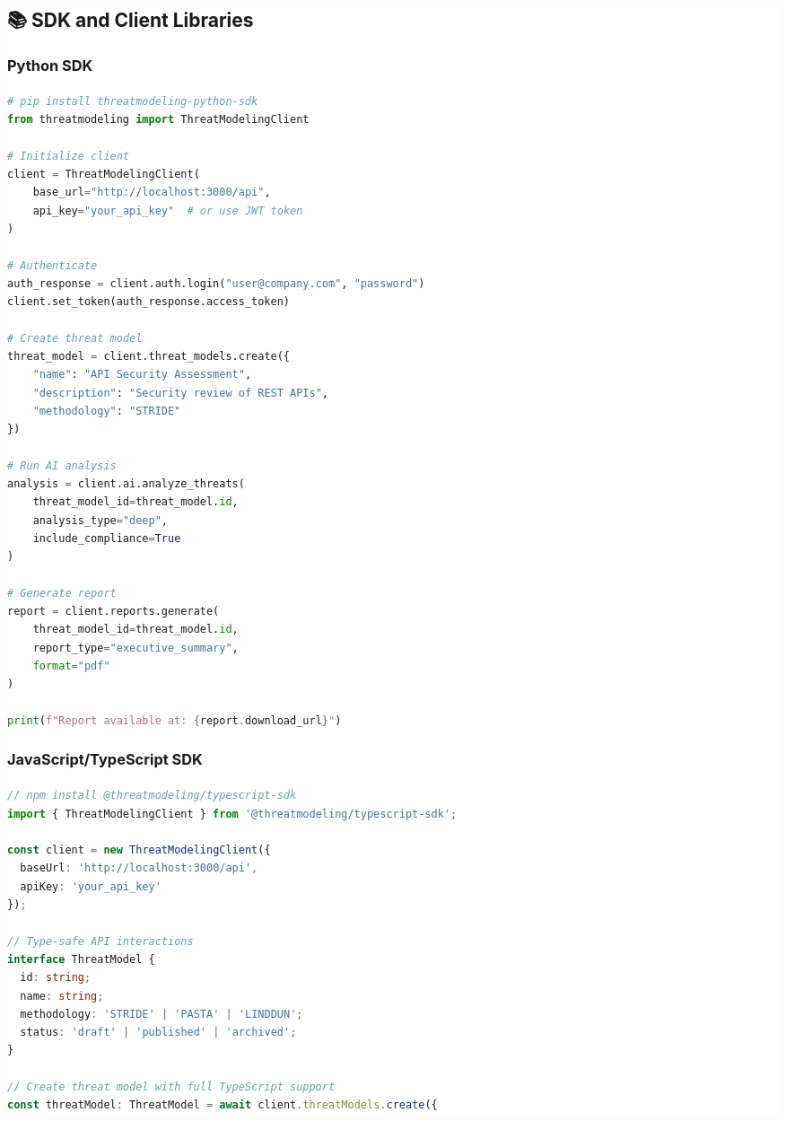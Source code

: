 
## 📚 SDK and Client Libraries

### Python SDK

```python
# pip install threatmodeling-python-sdk
from threatmodeling import ThreatModelingClient

# Initialize client
client = ThreatModelingClient(
    base_url="http://localhost:3000/api",
    api_key="your_api_key"  # or use JWT token
)

# Authenticate
auth_response = client.auth.login("user@company.com", "password")
client.set_token(auth_response.access_token)

# Create threat model
threat_model = client.threat_models.create({
    "name": "API Security Assessment",
    "description": "Security review of REST APIs",
    "methodology": "STRIDE"
})

# Run AI analysis
analysis = client.ai.analyze_threats(
    threat_model_id=threat_model.id,
    analysis_type="deep",
    include_compliance=True
)

# Generate report
report = client.reports.generate(
    threat_model_id=threat_model.id,
    report_type="executive_summary",
    format="pdf"
)

print(f"Report available at: {report.download_url}")
```

### JavaScript/TypeScript SDK

```typescript
// npm install @threatmodeling/typescript-sdk
import { ThreatModelingClient } from '@threatmodeling/typescript-sdk';

const client = new ThreatModelingClient({
  baseUrl: 'http://localhost:3000/api',
  apiKey: 'your_api_key'
});

// Type-safe API interactions
interface ThreatModel {
  id: string;
  name: string;
  methodology: 'STRIDE' | 'PASTA' | 'LINDDUN';
  status: 'draft' | 'published' | 'archived';
}

// Create threat model with full TypeScript support
const threatModel: ThreatModel = await client.threatModels.create({
```